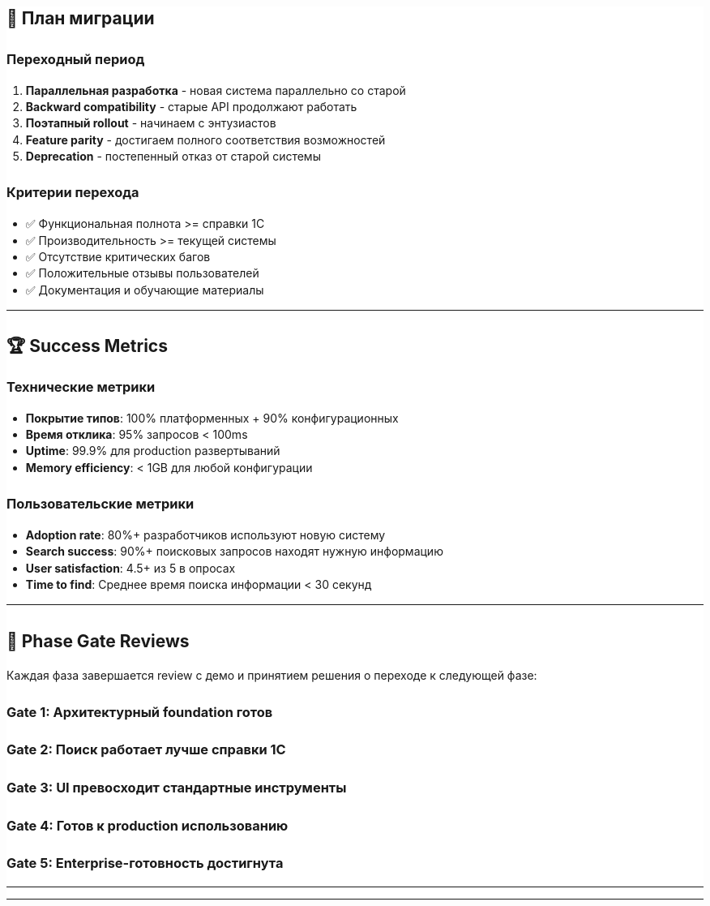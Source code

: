 
## 🔄 План миграции

### **Переходный период**
1. **Параллельная разработка** - новая система параллельно со старой
2. **Backward compatibility** - старые API продолжают работать
3. **Поэтапный rollout** - начинаем с энтузиастов
4. **Feature parity** - достигаем полного соответствия возможностей
5. **Deprecation** - постепенный отказ от старой системы

### **Критерии перехода**
- ✅ Функциональная полнота >= справки 1С
- ✅ Производительность >= текущей системы  
- ✅ Отсутствие критических багов
- ✅ Положительные отзывы пользователей
- ✅ Документация и обучающие материалы

---

## 🏆 Success Metrics

### **Технические метрики**
- **Покрытие типов**: 100% платформенных + 90% конфигурационных
- **Время отклика**: 95% запросов < 100ms
- **Uptime**: 99.9% для production развертываний  
- **Memory efficiency**: < 1GB для любой конфигурации

### **Пользовательские метрики**
- **Adoption rate**: 80%+ разработчиков используют новую систему
- **Search success**: 90%+ поисковых запросов находят нужную информацию
- **User satisfaction**: 4.5+ из 5 в опросах
- **Time to find**: Среднее время поиска информации < 30 секунд

---

## 🎯 Phase Gate Reviews

Каждая фаза завершается review с демо и принятием решения о переходе к следующей фазе:

### **Gate 1**: Архитектурный foundation готов
### **Gate 2**: Поиск работает лучше справки 1С  
### **Gate 3**: UI превосходит стандартные инструменты
### **Gate 4**: Готов к production использованию
### **Gate 5**: Enterprise-готовность достигнута

---

---
